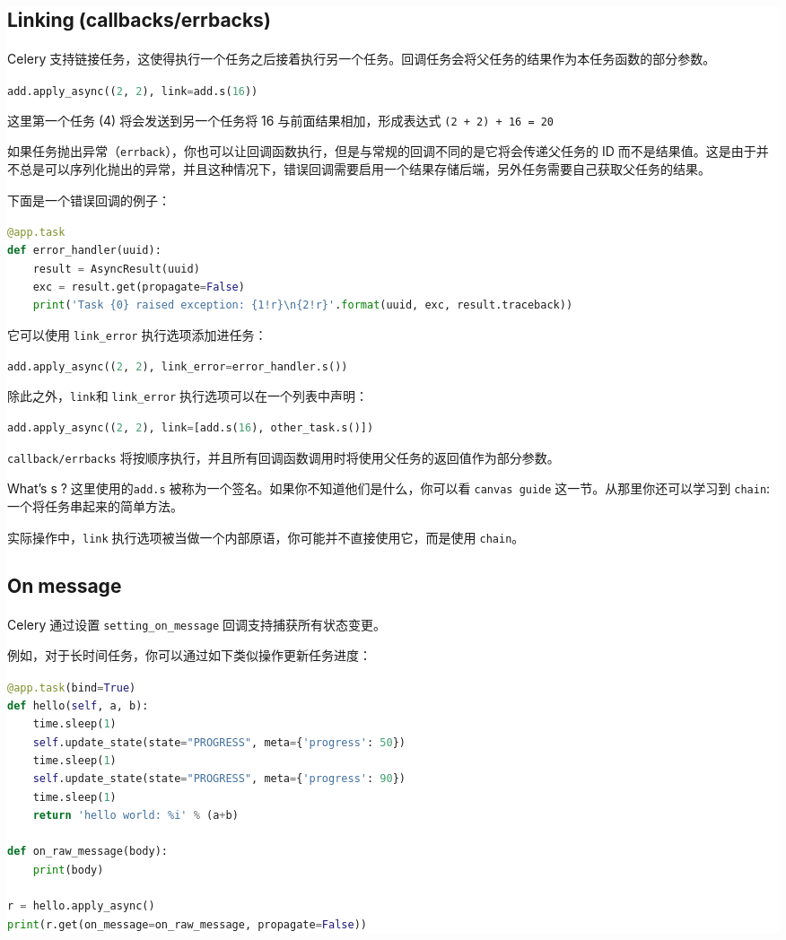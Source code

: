## Linking (callbacks/errbacks)

Celery 支持链接任务，这使得执行一个任务之后接着执行另一个任务。回调任务会将父任务的结果作为本任务函数的部分参数。

```python
add.apply_async((2, 2), link=add.s(16))
```

这里第一个任务 (4) 将会发送到另一个任务将 16 与前面结果相加，形成表达式 `(2 + 2) + 16 = 20`

如果任务抛出异常（`errback`），你也可以让回调函数执行，但是与常规的回调不同的是它将会传递父任务的 ID 而不是结果值。这是由于并不总是可以序列化抛出的异常，并且这种情况下，错误回调需要启用一个结果存储后端，另外任务需要自己获取父任务的结果。

下面是一个错误回调的例子：

```python
@app.task
def error_handler(uuid):
    result = AsyncResult(uuid)
    exc = result.get(propagate=False)
    print('Task {0} raised exception: {1!r}\n{2!r}'.format(uuid, exc, result.traceback))
```

它可以使用 `link_error` 执行选项添加进任务：

```python
add.apply_async((2, 2), link_error=error_handler.s())
```

除此之外，`link`和 `link_error` 执行选项可以在一个列表中声明：

```python
add.apply_async((2, 2), link=[add.s(16), other_task.s()])
```

`callback/errbacks` 将按顺序执行，并且所有回调函数调用时将使用父任务的返回值作为部分参数。

What’s s ?
这里使用的`add.s` 被称为一个签名。如果你不知道他们是什么，你可以看 `canvas guide` 这一节。从那里你还可以学习到 `chain`: 一个将任务串起来的简单方法。

实际操作中，`link` 执行选项被当做一个内部原语，你可能并不直接使用它，而是使用 `chain`。

## On message

Celery 通过设置 `setting_on_message` 回调支持捕获所有状态变更。

例如，对于长时间任务，你可以通过如下类似操作更新任务进度：

```python
@app.task(bind=True)
def hello(self, a, b):
    time.sleep(1)
    self.update_state(state="PROGRESS", meta={'progress': 50})
    time.sleep(1)
    self.update_state(state="PROGRESS", meta={'progress': 90})
    time.sleep(1)
    return 'hello world: %i' % (a+b)

def on_raw_message(body):
    print(body)

r = hello.apply_async()
print(r.get(on_message=on_raw_message, propagate=False))
```
